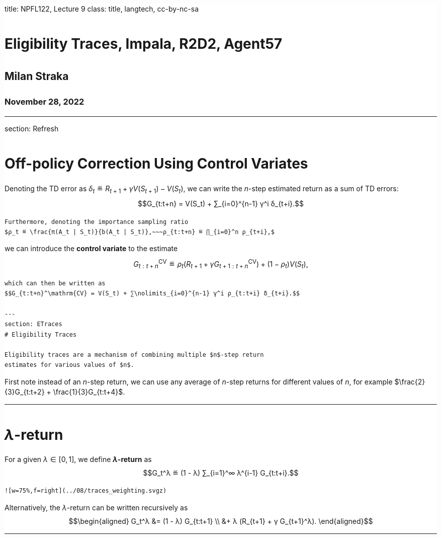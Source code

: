 title: NPFL122, Lecture 9
class: title, langtech, cc-by-nc-sa
# Eligibility Traces, Impala, R2D2, Agent57

## Milan Straka

### November 28, 2022

---
section: Refresh
# Off-policy Correction Using Control Variates

Denoting the TD error as $δ_t ≝ R_{t+1} + γV(S_{t+1}) - V(S_t)$, we can
write the $n$-step estimated return as a sum of TD errors:
$$G_{t:t+n} = V(S_t) + ∑_{i=0}^{n-1} γ^i δ_{t+i}.$$

~~~
Furthermore, denoting the importance sampling ratio
$ρ_t ≝ \frac{π(A_t | S_t)}{b(A_t | S_t)},~~~ρ_{t:t+n} ≝ ∏_{i=0}^n ρ_{t+i},$
~~~
we can introduce the **control variate** to the estimate
$$G_{t:t+n}^\mathrm{CV} ≝ ρ_t \big(R_{t+1} + γ G_{t+1:t+n}^\mathrm{CV}\big) + (1 - ρ_t)V(S_t),$$

~~~
which can then be written as
$$G_{t:t+n}^\mathrm{CV} = V(S_t) + ∑\nolimits_{i=0}^{n-1} γ^i ρ_{t:t+i} δ_{t+i}.$$

---
section: ETraces
# Eligibility Traces

Eligibility traces are a mechanism of combining multiple $n$-step return
estimates for various values of $n$.

~~~
First note instead of an $n$-step return, we can use any average of $n$-step
returns for different values of $n$, for example
$\frac{2}{3}G_{t:t+2} + \frac{1}{3}G_{t:t+4}$.

---
# $λ$-return

For a given $λ ∈ [0,1]$, we define **$λ$-return** as
$$G_t^λ ≝ (1 - λ) ∑_{i=1}^∞ λ^{i-1} G_{t:t+i}.$$

~~~
![w=75%,f=right](../08/traces_weighting.svgz)

~~~
Alternatively, the $λ$-return can be written recursively as
$$\begin{aligned}
G_t^λ &= (1 - λ) G_{t:t+1} \\
      &+ λ (R_{t+1} + γ G_{t+1}^λ).
\end{aligned}$$

---